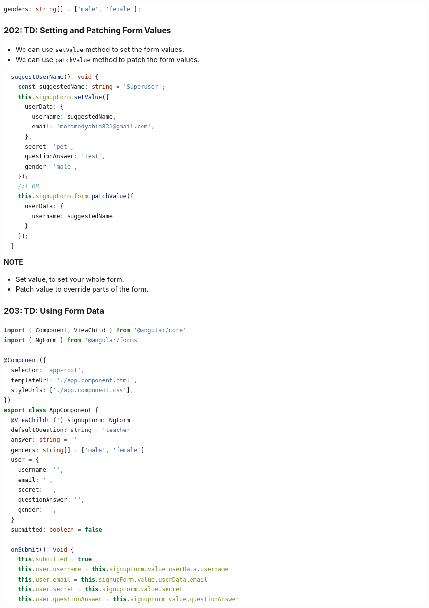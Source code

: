 ```ts
genders: string[] = ['male', 'female'];
```

### 202: TD: Setting and Patching Form Values

- We can use `setValue` method to set the form values.
- We can use `patchValue` method to patch the form values.

```ts
  suggestUserName(): void {
    const suggestedName: string = 'Superuser';
    this.signupForm.setValue({
      userData: {
        username: suggestedName,
        email: 'mohamedyahia831@gmail.com',
      },
      secret: 'pet',
      questionAnswer: 'test',
      gender: 'male',
    });
    //! OR
    this.signupForm.form.patchValue({
      userData: {
        username: suggestedName
      }
    });
  }
```

**NOTE**

- Set value, to set your whole form.
- Patch value to override parts of the form.

### 203: TD: Using Form Data

```ts
import { Component, ViewChild } from '@angular/core'
import { NgForm } from '@angular/forms'

@Component({
  selector: 'app-root',
  templateUrl: './app.component.html',
  styleUrls: ['./app.component.css'],
})
export class AppComponent {
  @ViewChild('f') signupForm: NgForm
  defaultQuestion: string = 'teacher'
  answer: string = ''
  genders: string[] = ['male', 'female']
  user = {
    username: '',
    email: '',
    secret: '',
    questionAnswer: '',
    gender: '',
  }
  submitted: boolean = false

  onSubmit(): void {
    this.submitted = true
    this.user.username = this.signupForm.value.userData.username
    this.user.email = this.signupForm.value.userData.email
    this.user.secret = this.signupForm.value.secret
    this.user.questionAnswer = this.signupForm.value.questionAnswer
```